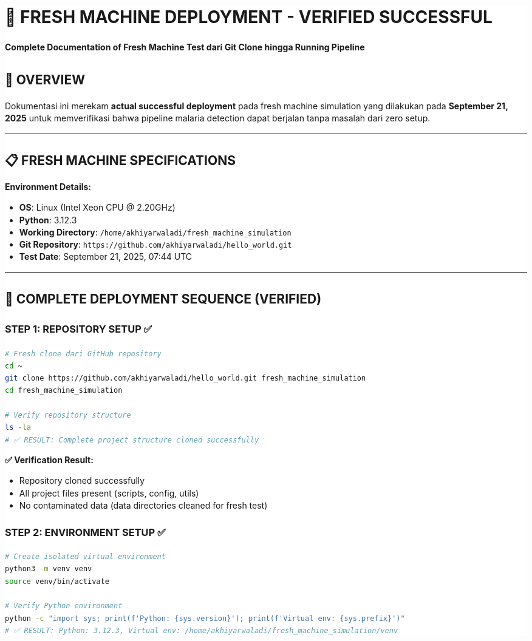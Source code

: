 # 🚀 FRESH MACHINE DEPLOYMENT - VERIFIED SUCCESSFUL
**Complete Documentation of Fresh Machine Test dari Git Clone hingga Running Pipeline**

## 🎯 OVERVIEW
Dokumentasi ini merekam **actual successful deployment** pada fresh machine simulation yang dilakukan pada **September 21, 2025** untuk memverifikasi bahwa pipeline malaria detection dapat berjalan tanpa masalah dari zero setup.

---

## 📋 FRESH MACHINE SPECIFICATIONS

**Environment Details:**
- **OS**: Linux (Intel Xeon CPU @ 2.20GHz)
- **Python**: 3.12.3
- **Working Directory**: `/home/akhiyarwaladi/fresh_machine_simulation`
- **Git Repository**: `https://github.com/akhiyarwaladi/hello_world.git`
- **Test Date**: September 21, 2025, 07:44 UTC

---

## 🔄 COMPLETE DEPLOYMENT SEQUENCE (VERIFIED)

### **STEP 1: REPOSITORY SETUP** ✅
```bash
# Fresh clone dari GitHub repository
cd ~
git clone https://github.com/akhiyarwaladi/hello_world.git fresh_machine_simulation
cd fresh_machine_simulation

# Verify repository structure
ls -la
# ✅ RESULT: Complete project structure cloned successfully
```

**✅ Verification Result:**
- Repository cloned successfully
- All project files present (scripts, config, utils)
- No contaminated data (data directories cleaned for fresh test)

### **STEP 2: ENVIRONMENT SETUP** ✅
```bash
# Create isolated virtual environment
python3 -m venv venv
source venv/bin/activate

# Verify Python environment
python -c "import sys; print(f'Python: {sys.version}'); print(f'Virtual env: {sys.prefix}')"
# ✅ RESULT: Python: 3.12.3, Virtual env: /home/akhiyarwaladi/fresh_machine_simulation/venv
```
